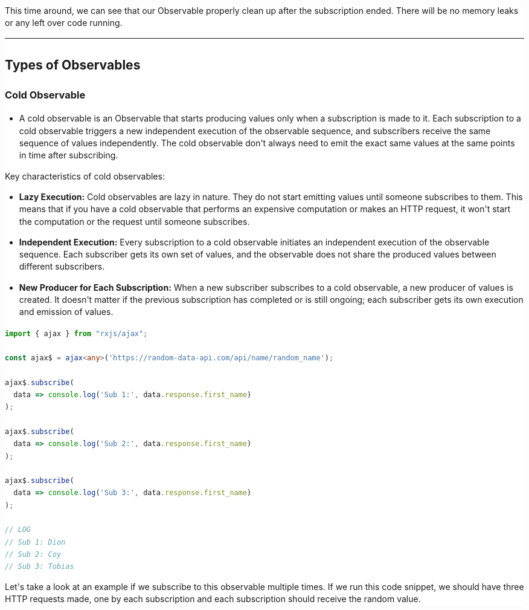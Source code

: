 This time around, we can see that our Observable properly clean up after the subscription ended. There will be no memory leaks or any left over code running.

---

## Types of Observables

### Cold Observable
- A cold observable is an Observable that starts producing values only when a subscription is made to it. Each subscription to a cold observable triggers a new independent execution of the observable sequence, and subscribers receive the same sequence of values independently. The cold observable don't always need to emit the exact same values at the same points in time after subscribing.

Key characteristics of cold observables:

- **Lazy Execution:** Cold observables are lazy in nature. They do not start emitting values until someone subscribes to them. This means that if you have a cold observable that performs an expensive computation or makes an HTTP request, it won't start the computation or the request until someone subscribes.

- **Independent Execution:** Every subscription to a cold observable initiates an independent execution of the observable sequence. Each subscriber gets its own set of values, and the observable does not share the produced values between different subscribers.

- **New Producer for Each Subscription:** When a new subscriber subscribes to a cold observable, a new producer of values is created. It doesn't matter if the previous subscription has completed or is still ongoing; each subscriber gets its own execution and emission of values.

```ts
import { ajax } from "rxjs/ajax";

const ajax$ = ajax<any>('https://random-data-api.com/api/name/random_name');

ajax$.subscribe(
  data => console.log('Sub 1:', data.response.first_name)
);

ajax$.subscribe(
  data => console.log('Sub 2:', data.response.first_name)
);

ajax$.subscribe(
  data => console.log('Sub 3:', data.response.first_name)
);

// LOG
// Sub 1: Dion
// Sub 2: Coy
// Sub 3: Tobias
```

Let's take a look at an example if we subscribe to this observable multiple times. If we run this code snippet, we should have three HTTP requests made, one by each subscription and each subscription should receive the random value.
